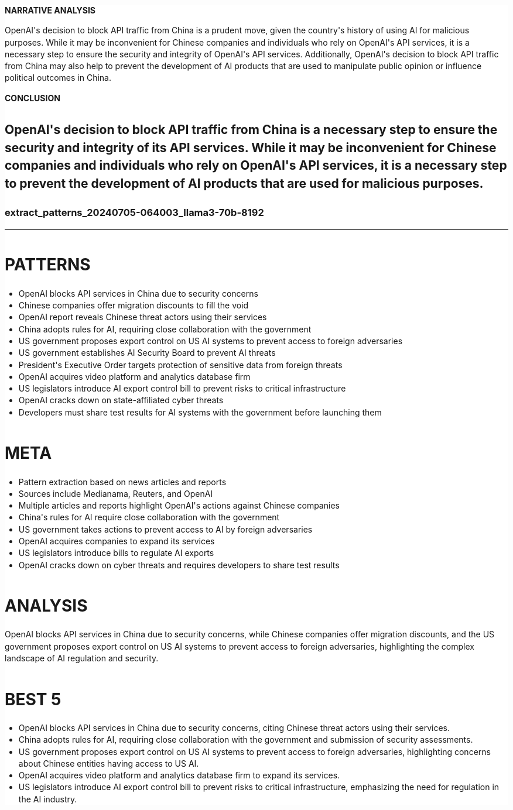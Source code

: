 **NARRATIVE ANALYSIS**

OpenAI's decision to block API traffic from China is a prudent move, given the country's history of using AI for malicious purposes. While it may be inconvenient for Chinese companies and individuals who rely on OpenAI's API services, it is a necessary step to ensure the security and integrity of OpenAI's API services. Additionally, OpenAI's decision to block API traffic from China may also help to prevent the development of AI products that are used to manipulate public opinion or influence political outcomes in China.

**CONCLUSION**

OpenAI's decision to block API traffic from China is a necessary step to ensure the security and integrity of its API services. While it may be inconvenient for Chinese companies and individuals who rely on OpenAI's API services, it is a necessary step to prevent the development of AI products that are used for malicious purposes.
---
### extract_patterns_20240705-064003_llama3-70b-8192
---
# PATTERNS
* OpenAI blocks API services in China due to security concerns
* Chinese companies offer migration discounts to fill the void
* OpenAI report reveals Chinese threat actors using their services
* China adopts rules for AI, requiring close collaboration with the government
* US government proposes export control on US AI systems to prevent access to foreign adversaries
* US government establishes AI Security Board to prevent AI threats
* President's Executive Order targets protection of sensitive data from foreign threats
* OpenAI acquires video platform and analytics database firm
* US legislators introduce AI export control bill to prevent risks to critical infrastructure
* OpenAI cracks down on state-affiliated cyber threats
* Developers must share test results for AI systems with the government before launching them

# META
* Pattern extraction based on news articles and reports
* Sources include Medianama, Reuters, and OpenAI
* Multiple articles and reports highlight OpenAI's actions against Chinese companies
* China's rules for AI require close collaboration with the government
* US government takes actions to prevent access to AI by foreign adversaries
* OpenAI acquires companies to expand its services
* US legislators introduce bills to regulate AI exports
* OpenAI cracks down on cyber threats and requires developers to share test results

# ANALYSIS
OpenAI blocks API services in China due to security concerns, while Chinese companies offer migration discounts, and the US government proposes export control on US AI systems to prevent access to foreign adversaries, highlighting the complex landscape of AI regulation and security.

# BEST 5
* OpenAI blocks API services in China due to security concerns, citing Chinese threat actors using their services.
* China adopts rules for AI, requiring close collaboration with the government and submission of security assessments.
* US government proposes export control on US AI systems to prevent access to foreign adversaries, highlighting concerns about Chinese entities having access to US AI.
* OpenAI acquires video platform and analytics database firm to expand its services.
* US legislators introduce AI export control bill to prevent risks to critical infrastructure, emphasizing the need for regulation in the AI industry.
